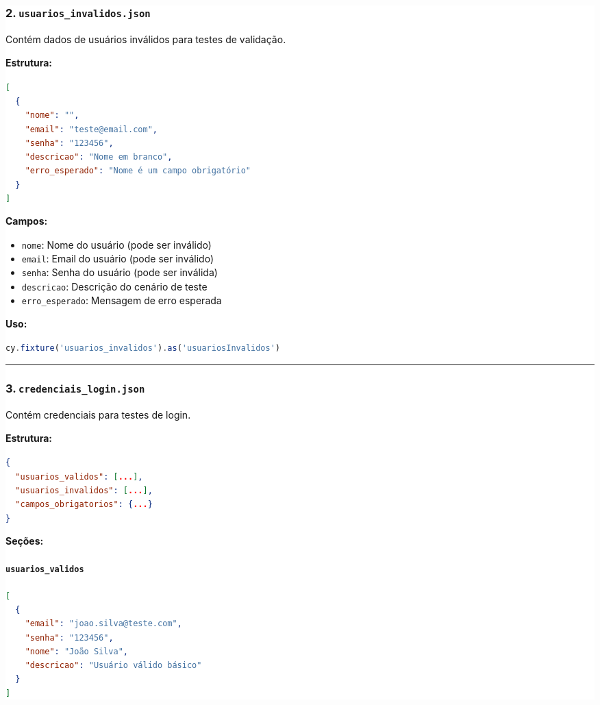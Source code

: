 
### 2. **`usuarios_invalidos.json`**

Contém dados de usuários inválidos para testes de validação.

**Estrutura:**
```json
[
  {
    "nome": "",
    "email": "teste@email.com",
    "senha": "123456",
    "descricao": "Nome em branco",
    "erro_esperado": "Nome é um campo obrigatório"
  }
]
```

**Campos:**
- `nome`: Nome do usuário (pode ser inválido)
- `email`: Email do usuário (pode ser inválido)
- `senha`: Senha do usuário (pode ser inválida)
- `descricao`: Descrição do cenário de teste
- `erro_esperado`: Mensagem de erro esperada

**Uso:**
```javascript
cy.fixture('usuarios_invalidos').as('usuariosInvalidos')
```

---

### 3. **`credenciais_login.json`**

Contém credenciais para testes de login.

**Estrutura:**
```json
{
  "usuarios_validos": [...],
  "usuarios_invalidos": [...],
  "campos_obrigatorios": {...}
}
```

**Seções:**

#### `usuarios_validos`
```json
[
  {
    "email": "joao.silva@teste.com",
    "senha": "123456",
    "nome": "João Silva",
    "descricao": "Usuário válido básico"
  }
]
```

